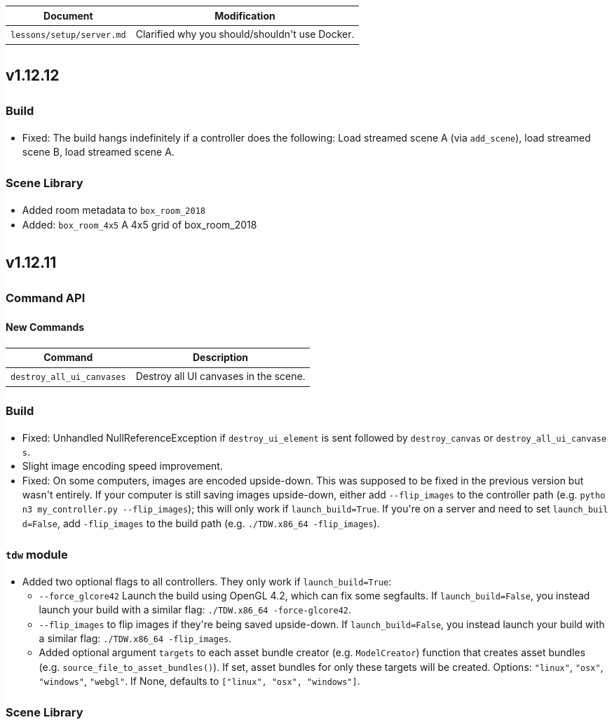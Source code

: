 | Document                     | Modification                                           |
| ---------------------------- | ----------------------------------------------------- |
| `lessons/setup/server.md`    | Clarified why you should/shouldn't use Docker.                      |

## v1.12.12

### Build

- Fixed: The build hangs indefinitely if a controller does the following: Load streamed scene A (via `add_scene`), load streamed scene B, load streamed scene A.

### Scene Library

- Added room metadata to `box_room_2018`
- Added: `box_room_4x5` A 4x5 grid of box_room_2018

## v1.12.11

### Command API

#### New Commands

| Command                   | Description                           |
| ------------------------- | ------------------------------------- |
| `destroy_all_ui_canvases` | Destroy all UI canvases in the scene. |

### Build

- Fixed: Unhandled NullReferenceException if `destroy_ui_element` is sent followed by `destroy_canvas` or `destroy_all_ui_canvases`.
- Slight image encoding speed improvement.
- Fixed: On some computers, images are encoded upside-down. This was supposed to be fixed in the previous version but wasn't entirely. If your computer is still saving images upside-down, either add `--flip_images` to the controller path (e.g. `python3 my_controller.py --flip_images`); this will only work if `launch_build=True`. If you're on a server and need to set `launch_build=False`, add `-flip_images` to the build path (e.g. `./TDW.x86_64 -flip_images`).

### `tdw` module

- Added two optional flags to all controllers. They only work if `launch_build=True`:
  - `--force_glcore42` Launch the build using OpenGL 4.2, which can fix some segfaults. If `launch_build=False`, you instead launch your build with a similar flag: `./TDW.x86_64 -force-glcore42`.
  - `--flip_images` to flip images if they're being saved upside-down. If `launch_build=False`, you instead launch your build with a similar flag: `./TDW.x86_64 -flip_images`.
  - Added optional argument `targets` to each asset bundle creator (e.g. `ModelCreator`) function that creates asset bundles (e.g. `source_file_to_asset_bundles()`). If set, asset bundles for only these targets will be created. Options: `"linux"`, `"osx"`, `"windows"`, `"webgl"`. If None, defaults to `["linux", "osx", "windows"]`.

### Scene Library


[^1]: jpg encoding is inherently slower than png encoding, Speed improvements are more apparent at larger image sizes.
[^2]: These are the passes captured by default by most agents.
[^3]: `_depth` and `_depth_simple` passes haven't changed because they return raw RGB data, not an encoded image.